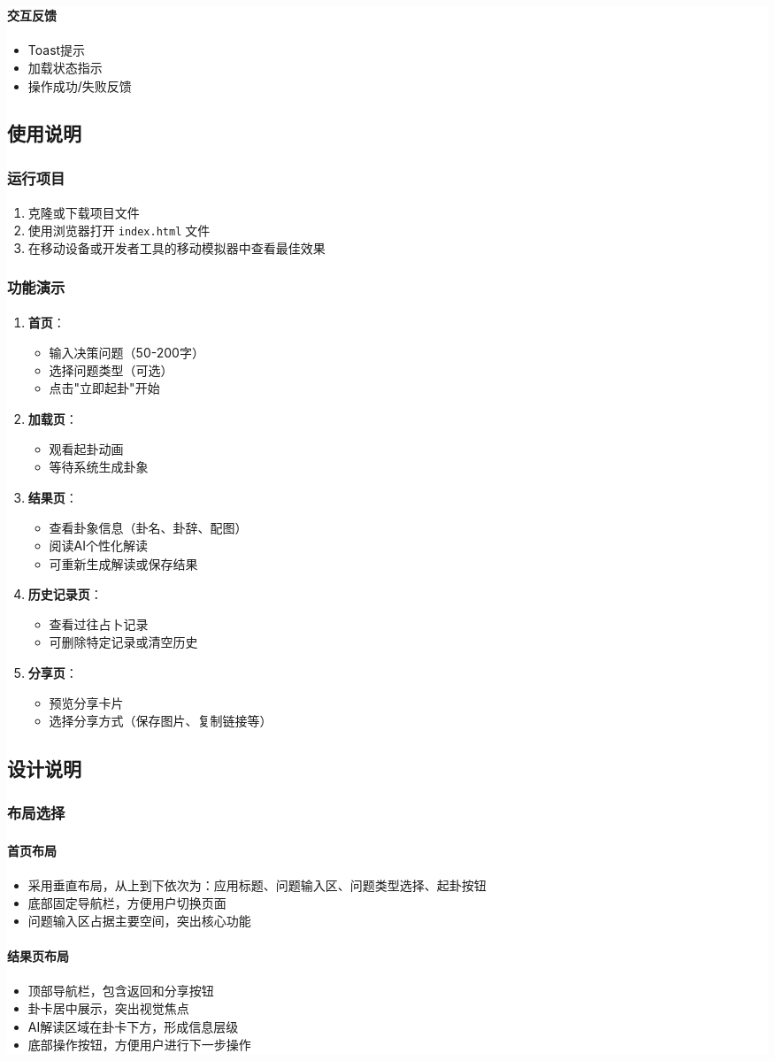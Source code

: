 #### 交互反馈
- Toast提示
- 加载状态指示
- 操作成功/失败反馈

## 使用说明

### 运行项目

1. 克隆或下载项目文件
2. 使用浏览器打开 `index.html` 文件
3. 在移动设备或开发者工具的移动模拟器中查看最佳效果

### 功能演示

1. **首页**：
   - 输入决策问题（50-200字）
   - 选择问题类型（可选）
   - 点击"立即起卦"开始

2. **加载页**：
   - 观看起卦动画
   - 等待系统生成卦象

3. **结果页**：
   - 查看卦象信息（卦名、卦辞、配图）
   - 阅读AI个性化解读
   - 可重新生成解读或保存结果

4. **历史记录页**：
   - 查看过往占卜记录
   - 可删除特定记录或清空历史

5. **分享页**：
   - 预览分享卡片
   - 选择分享方式（保存图片、复制链接等）

## 设计说明

### 布局选择

#### 首页布局
- 采用垂直布局，从上到下依次为：应用标题、问题输入区、问题类型选择、起卦按钮
- 底部固定导航栏，方便用户切换页面
- 问题输入区占据主要空间，突出核心功能

#### 结果页布局
- 顶部导航栏，包含返回和分享按钮
- 卦卡居中展示，突出视觉焦点
- AI解读区域在卦卡下方，形成信息层级
- 底部操作按钮，方便用户进行下一步操作

